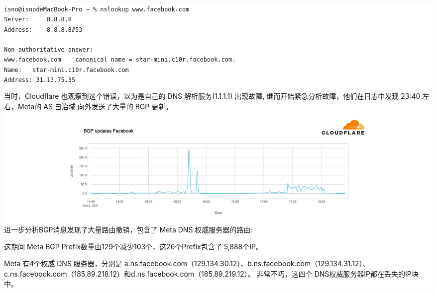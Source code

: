 ```
isno@isnodeMacBook-Pro ~ % nslookup www.facebook.com
Server:		8.8.8.8
Address:	8.8.8.8#53

Non-authoritative answer:
www.facebook.com	canonical name = star-mini.c10r.facebook.com.
Name:	star-mini.c10r.facebook.com
Address: 31.13.75.35
```


当时，Cloudflare 也观察到这个错误，以为是自己的 DNS 解析服务(1.1.1.1) 出现故障, 继而开始紧急分析故障，他们在日志中发现 23:40 左右，Meta的 AS 自治域 向外发送了大量的 BGP 更新。

<div  align="center">
	<img src="/assets/chapter5/image4-11-1.png" width = "600"  align=center />
</div>

进一步分析BGP消息发现了大量路由撤销，包含了 Meta DNS 权威服务器的路由: 

这期间 Meta BGP Prefix数量由129个减少103个，这26个Prefix包含了 5,888个IP。

Meta 有4个权威 DNS 服务器，分别是 a.ns.facebook.com（129.134.30.12）、b.ns.facebook.com（129.134.31.12）、c.ns.facebook.com（185.89.218.12）和d.ns.facebook.com（185.89.219.12）。 非常不巧，这四个 DNS权威服务器IP都在丢失的IP块中。

<div  align="center">